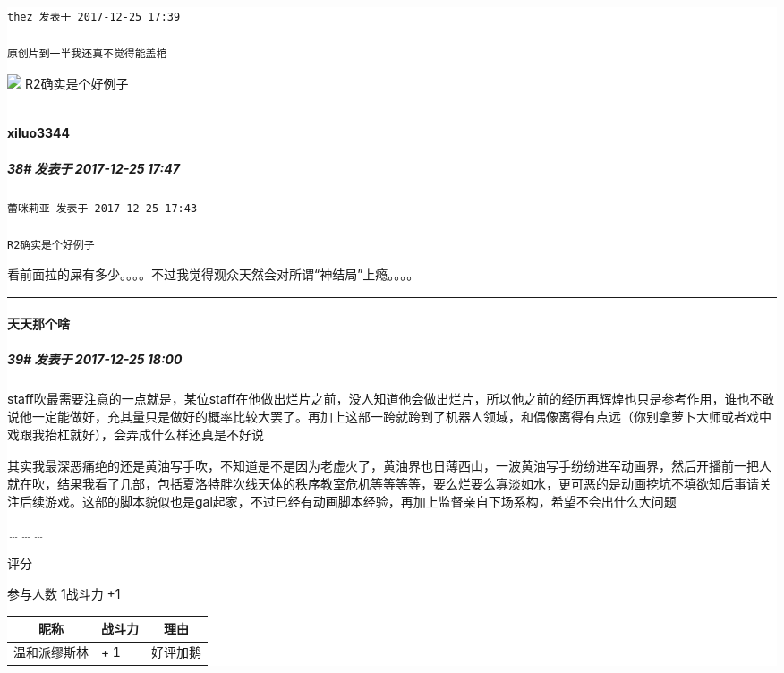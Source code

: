 


```
thez 发表于 2017-12-25 17:39

原创片到一半我还真不觉得能盖棺
```

![](https://static.saraba1st.com/image/smiley/face2017/001.png) R2确实是个好例子







-----

####  xiluo3344  
##### 38#       发表于 2017-12-25 17:47




```
蕾咪莉亚 发表于 2017-12-25 17:43

R2确实是个好例子
```

看前面拉的屎有多少。。。。不过我觉得观众天然会对所谓“神结局”上瘾。。。。







-----

####  天天那个啥  
##### 39#       发表于 2017-12-25 18:00




staff吹最需要注意的一点就是，某位staff在他做出烂片之前，没人知道他会做出烂片，所以他之前的经历再辉煌也只是参考作用，谁也不敢说他一定能做好，充其量只是做好的概率比较大罢了。再加上这部一跨就跨到了机器人领域，和偶像离得有点远（你别拿萝卜大师或者戏中戏跟我抬杠就好），会弄成什么样还真是不好说


其实我最深恶痛绝的还是黄油写手吹，不知道是不是因为老虚火了，黄油界也日薄西山，一波黄油写手纷纷进军动画界，然后开播前一把人就在吹，结果我看了几部，包括夏洛特胖次线天体的秩序教室危机等等等等，要么烂要么寡淡如水，更可恶的是动画挖坑不填欲知后事请关注后续游戏。这部的脚本貌似也是gal起家，不过已经有动画脚本经验，再加上监督亲自下场系构，希望不会出什么大问题



﹍﹍﹍

评分





 参与人数 1战斗力 +1

|昵称|战斗力|理由|
|----|---|---|
| 温和派缪斯林| + 1|好评加鹅|
